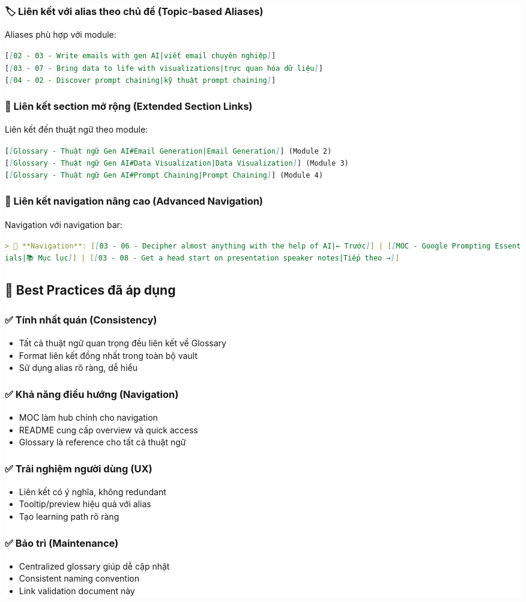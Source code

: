 ### 🏷️ Liên kết với alias theo chủ đề (Topic-based Aliases)

Aliases phù hợp với module:

```markdown
[[02 - 03 - Write emails with gen AI|viết email chuyên nghiệp]]
[[03 - 07 - Bring data to life with visualizations|trực quan hóa dữ liệu]]
[[04 - 02 - Discover prompt chaining|kỹ thuật prompt chaining]]
```

### 📍 Liên kết section mở rộng (Extended Section Links)

Liên kết đến thuật ngữ theo module:

```markdown
[[Glossary - Thuật ngữ Gen AI#Email Generation|Email Generation]] (Module 2)
[[Glossary - Thuật ngữ Gen AI#Data Visualization|Data Visualization]] (Module 3)
[[Glossary - Thuật ngữ Gen AI#Prompt Chaining|Prompt Chaining]] (Module 4)
```

### 🔄 Liên kết navigation nâng cao (Advanced Navigation)

Navigation với navigation bar:

```markdown
> 🧭 **Navigation**: [[03 - 06 - Decipher almost anything with the help of AI|← Trước]] | [[MOC - Google Prompting Essentials|📚 Mục lục]] | [[03 - 08 - Get a head start on presentation speaker notes|Tiếp theo →]]
```

## 🎨 Best Practices đã áp dụng

### ✅ Tính nhất quán (Consistency)

- Tất cả thuật ngữ quan trọng đều liên kết về Glossary
- Format liên kết đồng nhất trong toàn bộ vault
- Sử dụng alias rõ ràng, dễ hiểu

### ✅ Khả năng điều hướng (Navigation)

- MOC làm hub chính cho navigation
- README cung cấp overview và quick access
- Glossary là reference cho tất cả thuật ngữ

### ✅ Trải nghiệm người dùng (UX)

- Liên kết có ý nghĩa, không redundant
- Tooltip/preview hiệu quả với alias
- Tạo learning path rõ ràng

### ✅ Bảo trì (Maintenance)

- Centralized glossary giúp dễ cập nhật
- Consistent naming convention
- Link validation document này
